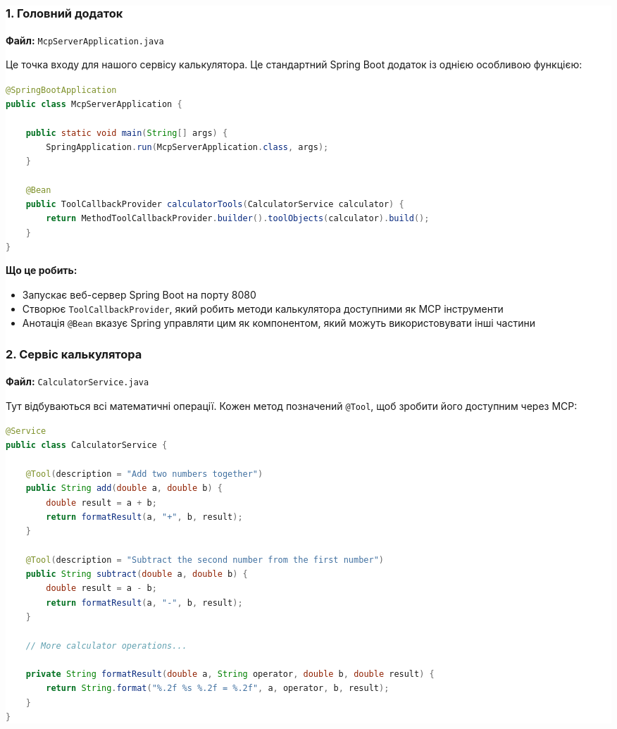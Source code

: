### 1. Головний додаток

**Файл:** `McpServerApplication.java`

Це точка входу для нашого сервісу калькулятора. Це стандартний Spring Boot додаток із однією особливою функцією:

```java
@SpringBootApplication
public class McpServerApplication {

    public static void main(String[] args) {
        SpringApplication.run(McpServerApplication.class, args);
    }
    
    @Bean
    public ToolCallbackProvider calculatorTools(CalculatorService calculator) {
        return MethodToolCallbackProvider.builder().toolObjects(calculator).build();
    }
}
```

**Що це робить:**
- Запускає веб-сервер Spring Boot на порту 8080
- Створює `ToolCallbackProvider`, який робить методи калькулятора доступними як MCP інструменти
- Анотація `@Bean` вказує Spring управляти цим як компонентом, який можуть використовувати інші частини

### 2. Сервіс калькулятора

**Файл:** `CalculatorService.java`

Тут відбуваються всі математичні операції. Кожен метод позначений `@Tool`, щоб зробити його доступним через MCP:

```java
@Service
public class CalculatorService {

    @Tool(description = "Add two numbers together")
    public String add(double a, double b) {
        double result = a + b;
        return formatResult(a, "+", b, result);
    }

    @Tool(description = "Subtract the second number from the first number")
    public String subtract(double a, double b) {
        double result = a - b;
        return formatResult(a, "-", b, result);
    }
    
    // More calculator operations...
    
    private String formatResult(double a, String operator, double b, double result) {
        return String.format("%.2f %s %.2f = %.2f", a, operator, b, result);
    }
}
```

